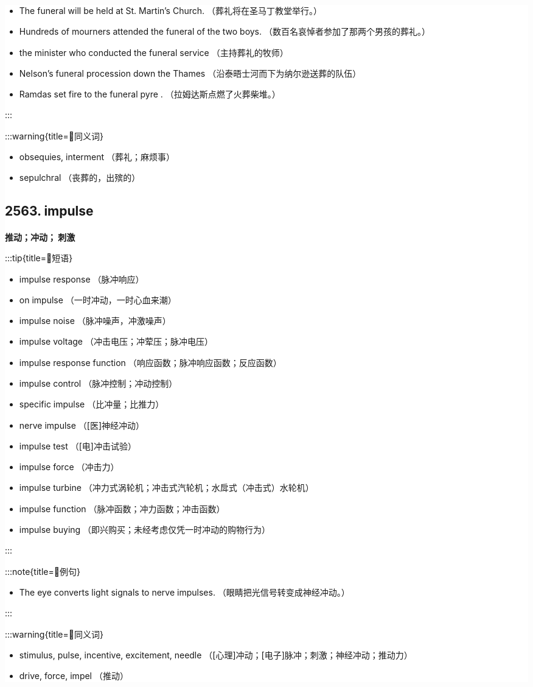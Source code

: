 - The funeral will be held at St. Martin’s Church. （葬礼将在圣马丁教堂举行。）

- Hundreds of mourners attended the funeral of the two boys. （数百名哀悼者参加了那两个男孩的葬礼。）

- the minister who conducted the funeral service （主持葬礼的牧师）

- Nelson’s funeral procession down the Thames （沿泰晤士河而下为纳尔逊送葬的队伍）

- Ramdas set fire to the funeral pyre . （拉姆达斯点燃了火葬柴堆。）

:::

:::warning{title=🤔同义词}

- obsequies, interment （葬礼；麻烦事）

- sepulchral （丧葬的，出殡的）


## 2563. impulse

**推动；冲动； 刺激**

:::tip{title=🤩短语}

- impulse response （脉冲响应）

- on impulse （一时冲动，一时心血来潮）

- impulse noise （脉冲噪声，冲激噪声）

- impulse voltage （冲击电压；冲荤压；脉冲电压）

- impulse response function （响应函数；脉冲响应函数；反应函数）

- impulse control （脉冲控制；冲动控制）

- specific impulse （比冲量；比推力）

- nerve impulse （[医]神经冲动）

- impulse test （[电]冲击试验）

- impulse force （冲击力）

- impulse turbine （冲力式涡轮机；冲击式汽轮机；水戽式（冲击式）水轮机）

- impulse function （脉冲函数；冲力函数；冲击函数）

- impulse buying （即兴购买；未经考虑仅凭一时冲动的购物行为）

:::

:::note{title=🎤例句}

- The eye converts light signals to nerve impulses. （眼睛把光信号转变成神经冲动。）

:::

:::warning{title=🤔同义词}

- stimulus, pulse, incentive, excitement, needle （[心理]冲动；[电子]脉冲；刺激；神经冲动；推动力）

- drive, force, impel （推动）
